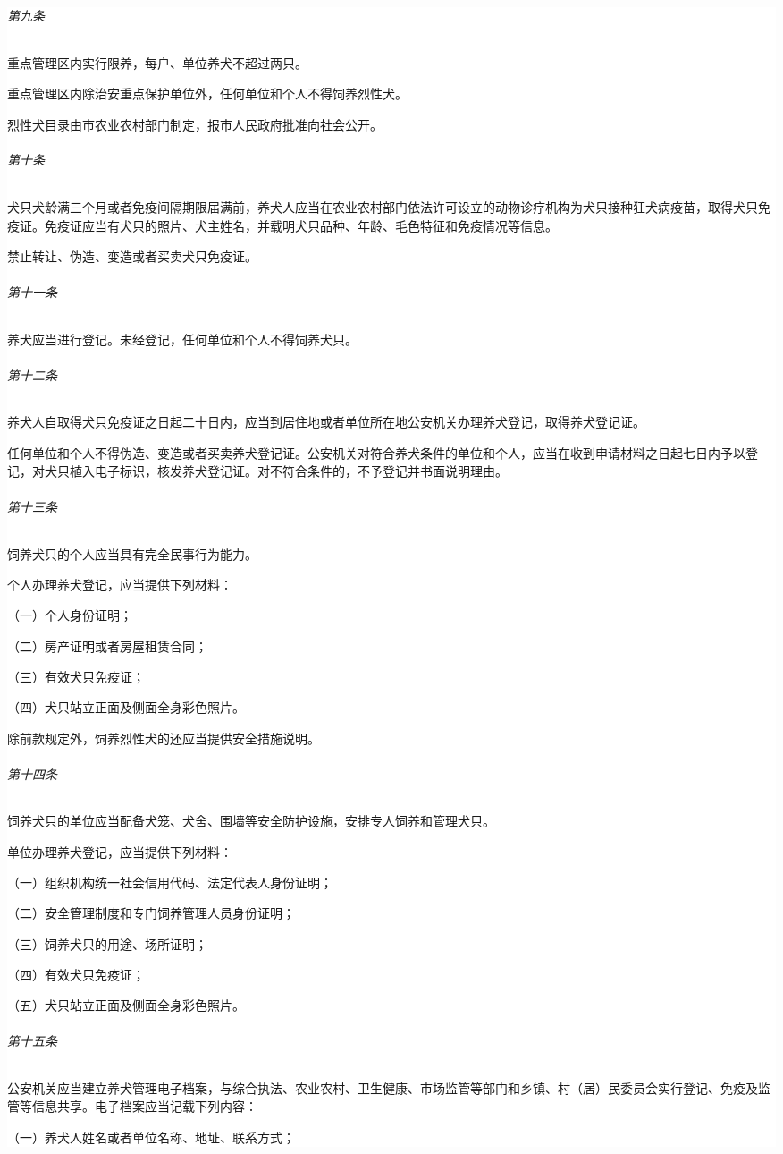 ###### 第九条

重点管理区内实行限养，每户、单位养犬不超过两只。

重点管理区内除治安重点保护单位外，任何单位和个人不得饲养烈性犬。

烈性犬目录由市农业农村部门制定，报市人民政府批准向社会公开。

###### 第十条

犬只犬龄满三个月或者免疫间隔期限届满前，养犬人应当在农业农村部门依法许可设立的动物诊疗机构为犬只接种狂犬病疫苗，取得犬只免疫证。免疫证应当有犬只的照片、犬主姓名，并载明犬只品种、年龄、毛色特征和免疫情况等信息。

禁止转让、伪造、变造或者买卖犬只免疫证。

###### 第十一条

养犬应当进行登记。未经登记，任何单位和个人不得饲养犬只。

###### 第十二条

养犬人自取得犬只免疫证之日起二十日内，应当到居住地或者单位所在地公安机关办理养犬登记，取得养犬登记证。

任何单位和个人不得伪造、变造或者买卖养犬登记证。公安机关对符合养犬条件的单位和个人，应当在收到申请材料之日起七日内予以登记，对犬只植入电子标识，核发养犬登记证。对不符合条件的，不予登记并书面说明理由。

###### 第十三条

饲养犬只的个人应当具有完全民事行为能力。

个人办理养犬登记，应当提供下列材料：

（一）个人身份证明；

（二）房产证明或者房屋租赁合同；

（三）有效犬只免疫证；

（四）犬只站立正面及侧面全身彩色照片。

除前款规定外，饲养烈性犬的还应当提供安全措施说明。

###### 第十四条

饲养犬只的单位应当配备犬笼、犬舍、围墙等安全防护设施，安排专人饲养和管理犬只。

单位办理养犬登记，应当提供下列材料：

（一）组织机构统一社会信用代码、法定代表人身份证明；

（二）安全管理制度和专门饲养管理人员身份证明；

（三）饲养犬只的用途、场所证明；

（四）有效犬只免疫证；

（五）犬只站立正面及侧面全身彩色照片。

###### 第十五条

公安机关应当建立养犬管理电子档案，与综合执法、农业农村、卫生健康、市场监管等部门和乡镇、村（居）民委员会实行登记、免疫及监管等信息共享。电子档案应当记载下列内容：

（一）养犬人姓名或者单位名称、地址、联系方式；
